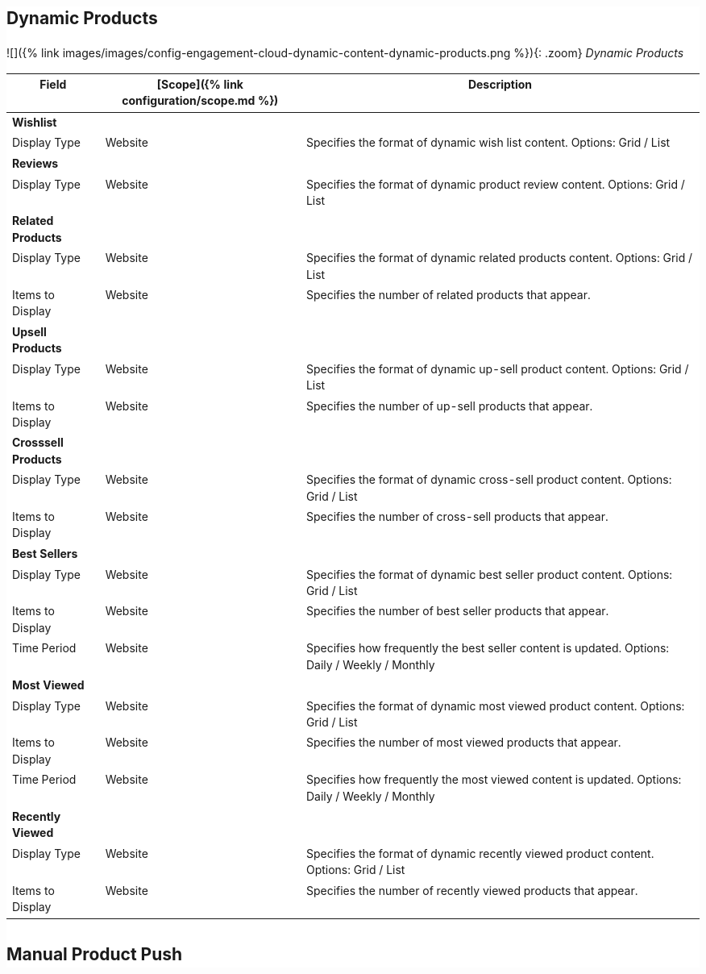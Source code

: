 ## Dynamic Products

![]({% link images/images/config-engagement-cloud-dynamic-content-dynamic-products.png %}){: .zoom}
_Dynamic Products_

|Field|[Scope]({% link configuration/scope.md %})|Description|
|--- |--- |--- |
|**Wishlist**|||
|Display Type|Website|Specifies the format of dynamic wish list content. Options: Grid / List|
|**Reviews**|||
|Display Type|Website|Specifies the format of dynamic product review content. Options: Grid / List|
|**Related Products**|||
|Display Type|Website|Specifies the format of dynamic related products content. Options: Grid / List|
|Items to Display|Website|Specifies the number of related products that appear.|
|**Upsell Products**|||
|Display Type|Website|Specifies the format of dynamic up-sell product content. Options: Grid / List|
|Items to Display|Website|Specifies the number of up-sell products that appear.|
|**Crosssell Products**|||
|Display Type|Website|Specifies the format of dynamic cross-sell product content. Options: Grid / List|
|Items to Display|Website|Specifies the number of cross-sell products that appear.|
|**Best Sellers**|||
|Display Type|Website|Specifies the format of dynamic best seller product content. Options: Grid / List|
|Items to Display|Website|Specifies the number of best seller products that appear.|
|Time Period|Website|Specifies how frequently the best seller content is updated. Options: Daily / Weekly / Monthly|
|**Most Viewed**|||
|Display Type|Website|Specifies the format of dynamic most viewed product content. Options: Grid / List|
|Items to Display|Website|Specifies the number of most viewed products that appear.|
|Time Period|Website|Specifies how frequently the most viewed content is updated. Options: Daily / Weekly / Monthly|
|**Recently Viewed**|||
|Display Type|Website|Specifies the format of dynamic recently viewed product content. Options: Grid / List|
|Items to Display|Website|Specifies the number of recently viewed products that appear.|

## Manual Product Push
